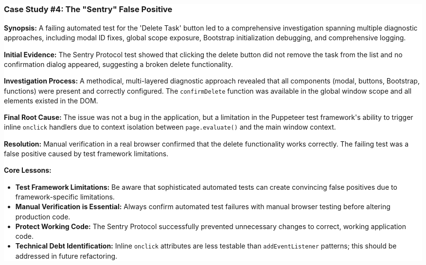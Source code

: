 ### Case Study #4: The "Sentry" False Positive

**Synopsis:** A failing automated test for the 'Delete Task' button led to a comprehensive investigation spanning multiple diagnostic approaches, including modal ID fixes, global scope exposure, Bootstrap initialization debugging, and comprehensive logging.

**Initial Evidence:** The Sentry Protocol test showed that clicking the delete button did not remove the task from the list and no confirmation dialog appeared, suggesting a broken delete functionality.

**Investigation Process:** A methodical, multi-layered diagnostic approach revealed that all components (modal, buttons, Bootstrap, functions) were present and correctly configured. The `confirmDelete` function was available in the global window scope and all elements existed in the DOM.

**Final Root Cause:** The issue was not a bug in the application, but a limitation in the Puppeteer test framework's ability to trigger inline `onclick` handlers due to context isolation between `page.evaluate()` and the main window context.

**Resolution:** Manual verification in a real browser confirmed that the delete functionality works correctly. The failing test was a false positive caused by test framework limitations.

**Core Lessons:**
- **Test Framework Limitations:** Be aware that sophisticated automated tests can create convincing false positives due to framework-specific limitations.
- **Manual Verification is Essential:** Always confirm automated test failures with manual browser testing before altering production code.
- **Protect Working Code:** The Sentry Protocol successfully prevented unnecessary changes to correct, working application code.
- **Technical Debt Identification:** Inline `onclick` attributes are less testable than `addEventListener` patterns; this should be addressed in future refactoring.
